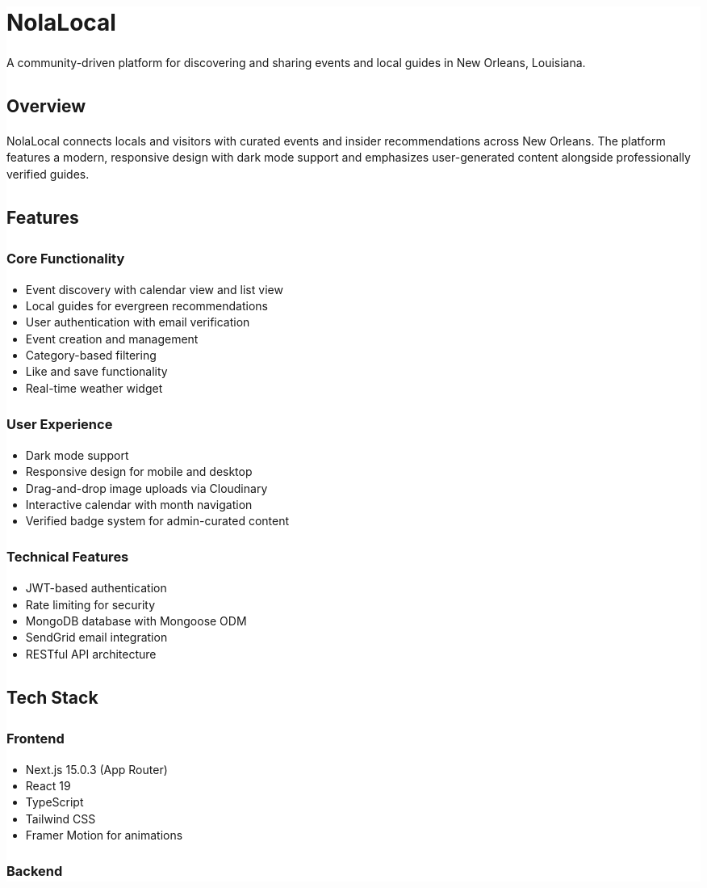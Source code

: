 # NolaLocal

A community-driven platform for discovering and sharing events and local guides in New Orleans, Louisiana.

## Overview

NolaLocal connects locals and visitors with curated events and insider recommendations across New Orleans. The platform features a modern, responsive design with dark mode support and emphasizes user-generated content alongside professionally verified guides.

## Features

### Core Functionality

- Event discovery with calendar view and list view
- Local guides for evergreen recommendations
- User authentication with email verification
- Event creation and management
- Category-based filtering
- Like and save functionality
- Real-time weather widget

### User Experience

- Dark mode support
- Responsive design for mobile and desktop
- Drag-and-drop image uploads via Cloudinary
- Interactive calendar with month navigation
- Verified badge system for admin-curated content

### Technical Features

- JWT-based authentication
- Rate limiting for security
- MongoDB database with Mongoose ODM
- SendGrid email integration
- RESTful API architecture

## Tech Stack

### Frontend

- Next.js 15.0.3 (App Router)
- React 19
- TypeScript
- Tailwind CSS
- Framer Motion for animations

### Backend
